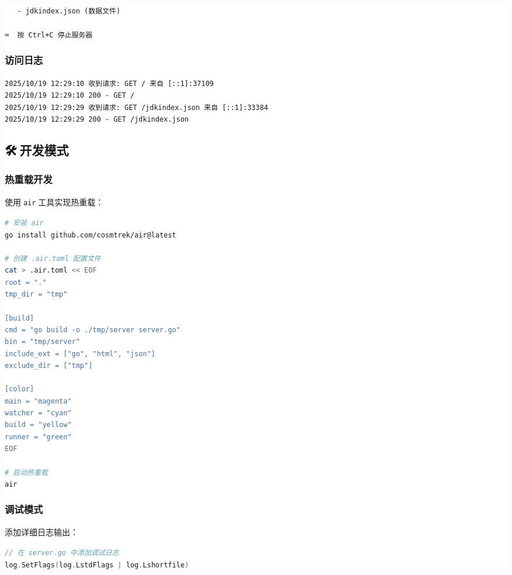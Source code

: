 ```
   - jdkindex.json (数据文件)

⌨️  按 Ctrl+C 停止服务器
```

### 访问日志

```
2025/10/19 12:29:10 收到请求: GET / 来自 [::1]:37109
2025/10/19 12:29:10 200 - GET /
2025/10/19 12:29:29 收到请求: GET /jdkindex.json 来自 [::1]:33384
2025/10/19 12:29:29 200 - GET /jdkindex.json
```

## 🛠️ 开发模式

### 热重载开发

使用 `air` 工具实现热重载：

```bash
# 安装 air
go install github.com/cosmtrek/air@latest

# 创建 .air.toml 配置文件
cat > .air.toml << EOF
root = "."
tmp_dir = "tmp"

[build]
cmd = "go build -o ./tmp/server server.go"
bin = "tmp/server"
include_ext = ["go", "html", "json"]
exclude_dir = ["tmp"]

[color]
main = "magenta"
watcher = "cyan"
build = "yellow"
runner = "green"
EOF

# 启动热重载
air
```

### 调试模式

添加详细日志输出：

```go
// 在 server.go 中添加调试日志
log.SetFlags(log.LstdFlags | log.Lshortfile)
```
